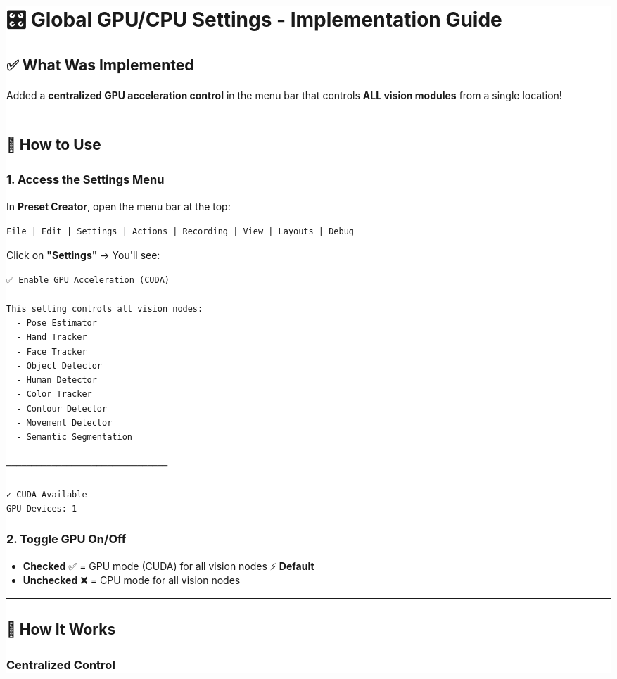 # 🎛️ Global GPU/CPU Settings - Implementation Guide

## ✅ What Was Implemented

Added a **centralized GPU acceleration control** in the menu bar that controls **ALL vision modules** from a single location!

---

## 🎯 How to Use

### **1. Access the Settings Menu**

In **Preset Creator**, open the menu bar at the top:
```
File | Edit | Settings | Actions | Recording | View | Layouts | Debug
```

Click on **"Settings"** → You'll see:

```
✅ Enable GPU Acceleration (CUDA)

This setting controls all vision nodes:
  - Pose Estimator
  - Hand Tracker
  - Face Tracker
  - Object Detector
  - Human Detector
  - Color Tracker
  - Contour Detector
  - Movement Detector
  - Semantic Segmentation

────────────────────────────────

✓ CUDA Available
GPU Devices: 1
```

### **2. Toggle GPU On/Off**

- **Checked** ✅ = GPU mode (CUDA) for all vision nodes ⚡ **Default**
- **Unchecked** ❌ = CPU mode for all vision nodes

---

## 🔧 How It Works

### **Centralized Control**
